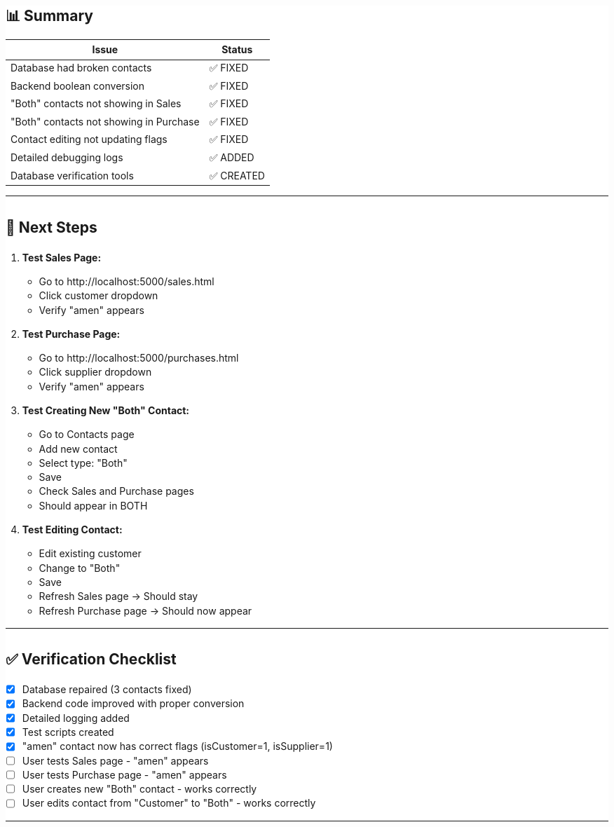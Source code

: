 ## 📊 Summary

| Issue | Status |
|-------|--------|
| Database had broken contacts | ✅ FIXED |
| Backend boolean conversion | ✅ FIXED |
| "Both" contacts not showing in Sales | ✅ FIXED |
| "Both" contacts not showing in Purchase | ✅ FIXED |
| Contact editing not updating flags | ✅ FIXED |
| Detailed debugging logs | ✅ ADDED |
| Database verification tools | ✅ CREATED |

---

## 🎯 Next Steps

1. **Test Sales Page:**
   - Go to http://localhost:5000/sales.html
   - Click customer dropdown
   - Verify "amen" appears

2. **Test Purchase Page:**
   - Go to http://localhost:5000/purchases.html
   - Click supplier dropdown
   - Verify "amen" appears

3. **Test Creating New "Both" Contact:**
   - Go to Contacts page
   - Add new contact
   - Select type: "Both"
   - Save
   - Check Sales and Purchase pages
   - Should appear in BOTH

4. **Test Editing Contact:**
   - Edit existing customer
   - Change to "Both"
   - Save
   - Refresh Sales page → Should stay
   - Refresh Purchase page → Should now appear

---

## ✅ Verification Checklist

- [x] Database repaired (3 contacts fixed)
- [x] Backend code improved with proper conversion
- [x] Detailed logging added
- [x] Test scripts created
- [x] "amen" contact now has correct flags (isCustomer=1, isSupplier=1)
- [ ] User tests Sales page - "amen" appears
- [ ] User tests Purchase page - "amen" appears
- [ ] User creates new "Both" contact - works correctly
- [ ] User edits contact from "Customer" to "Both" - works correctly

---